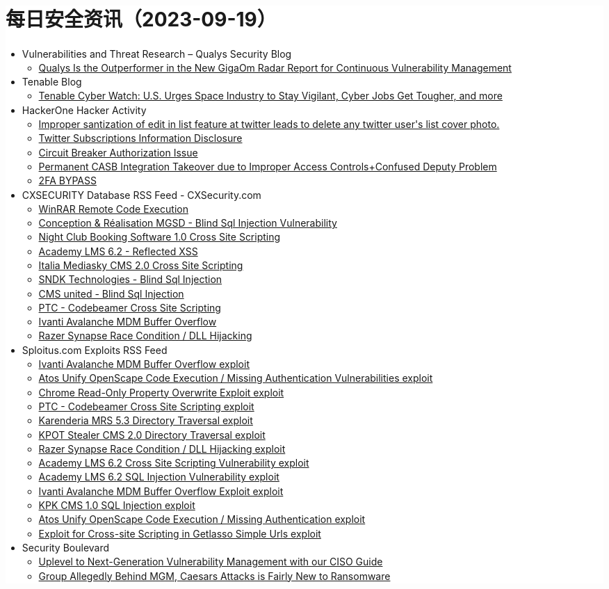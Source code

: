 # 每日安全资讯（2023-09-19）

- Vulnerabilities and Threat Research – Qualys Security Blog
  - [Qualys Is the Outperformer in the New GigaOm Radar Report for Continuous Vulnerability Management](https://blog.qualys.com/category/vulnerabilities-threat-research)
- Tenable Blog
  - [Tenable Cyber Watch: U.S. Urges Space Industry to Stay Vigilant, Cyber Jobs Get Tougher, and more](https://www.tenable.com/blog/tenable-cyber-watch-u-s-urges-space-industry-to-stay-vigilant-cyber-jobs-get-tougher-and-more)
- HackerOne Hacker Activity
  - [Improper santization of edit in list feature at twitter leads to delete any twitter user's list cover photo.](https://hackerone.com/reports/1437004)
  - [Twitter Subscriptions Information Disclosure](https://hackerone.com/reports/2063636)
  - [Circuit Breaker Authorization Issue](https://hackerone.com/reports/2120609)
  - [Permanent CASB Integration Takeover due to Improper Access Controls+Confused Deputy Problem](https://hackerone.com/reports/2086301)
  - [2FA BYPASS](https://hackerone.com/reports/1805779)
- CXSECURITY Database RSS Feed - CXSecurity.com
  - [WinRAR Remote Code Execution](https://cxsecurity.com/issue/WLB-2023090063)
  - [Conception & Réalisation MGSD - Blind Sql Injection Vulnerability](https://cxsecurity.com/issue/WLB-2023090062)
  - [Night Club Booking Software 1.0 Cross Site Scripting](https://cxsecurity.com/issue/WLB-2023090061)
  - [Academy LMS 6.2 - Reflected XSS](https://cxsecurity.com/issue/WLB-2023090060)
  - [Italia Mediasky CMS 2.0 Cross Site Scripting](https://cxsecurity.com/issue/WLB-2023090059)
  - [SNDK Technologies - Blind Sql Injection](https://cxsecurity.com/issue/WLB-2023090058)
  - [CMS united - Blind Sql Injection](https://cxsecurity.com/issue/WLB-2023090057)
  - [PTC - Codebeamer Cross Site Scripting](https://cxsecurity.com/issue/WLB-2023090056)
  - [Ivanti Avalanche MDM Buffer Overflow](https://cxsecurity.com/issue/WLB-2023090055)
  - [Razer Synapse Race Condition / DLL Hijacking](https://cxsecurity.com/issue/WLB-2023090054)
- Sploitus.com Exploits RSS Feed
  - [Ivanti Avalanche MDM Buffer Overflow exploit](https://sploitus.com/exploit?id=PACKETSTORM:174698&utm_source=rss&utm_medium=rss)
  - [Atos Unify OpenScape Code Execution / Missing Authentication Vulnerabilities exploit](https://sploitus.com/exploit?id=1337DAY-ID-39069&utm_source=rss&utm_medium=rss)
  - [Chrome Read-Only Property Overwrite Exploit exploit](https://sploitus.com/exploit?id=1337DAY-ID-39068&utm_source=rss&utm_medium=rss)
  - [PTC - Codebeamer Cross Site Scripting exploit](https://sploitus.com/exploit?id=PACKETSTORM:174703&utm_source=rss&utm_medium=rss)
  - [Karenderia MRS 5.3 Directory Traversal exploit](https://sploitus.com/exploit?id=PACKETSTORM:174685&utm_source=rss&utm_medium=rss)
  - [KPOT Stealer CMS 2.0 Directory Traversal exploit](https://sploitus.com/exploit?id=PACKETSTORM:174687&utm_source=rss&utm_medium=rss)
  - [Razer Synapse Race Condition / DLL Hijacking exploit](https://sploitus.com/exploit?id=PACKETSTORM:174696&utm_source=rss&utm_medium=rss)
  - [Academy LMS 6.2 Cross Site Scripting Vulnerability exploit](https://sploitus.com/exploit?id=1337DAY-ID-39066&utm_source=rss&utm_medium=rss)
  - [Academy LMS 6.2 SQL Injection Vulnerability exploit](https://sploitus.com/exploit?id=1337DAY-ID-39067&utm_source=rss&utm_medium=rss)
  - [Ivanti Avalanche MDM Buffer Overflow Exploit exploit](https://sploitus.com/exploit?id=1337DAY-ID-39070&utm_source=rss&utm_medium=rss)
  - [KPK CMS 1.0 SQL Injection exploit](https://sploitus.com/exploit?id=PACKETSTORM:174686&utm_source=rss&utm_medium=rss)
  - [Atos Unify OpenScape Code Execution / Missing Authentication exploit](https://sploitus.com/exploit?id=PACKETSTORM:174704&utm_source=rss&utm_medium=rss)
  - [Exploit for Cross-site Scripting in Getlasso Simple Urls exploit](https://sploitus.com/exploit?id=2B208339-6E0B-5845-AFED-A245E05DF546&utm_source=rss&utm_medium=rss)
- Security Boulevard
  - [Uplevel to Next-Generation Vulnerability Management with our CISO Guide](https://securityboulevard.com/2023/09/uplevel-to-next-generation-vulnerability-management-with-our-ciso-guide/)
  - [Group Allegedly Behind MGM, Caesars Attacks is Fairly New to Ransomware](https://securityboulevard.com/2023/09/group-allegedly-behind-mgm-caesars-attacks-is-fairly-new-to-ransomware/)